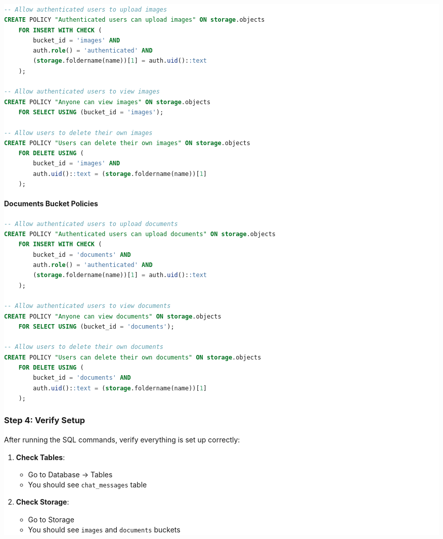 ```sql
-- Allow authenticated users to upload images
CREATE POLICY "Authenticated users can upload images" ON storage.objects
    FOR INSERT WITH CHECK (
        bucket_id = 'images' AND 
        auth.role() = 'authenticated' AND
        (storage.foldername(name))[1] = auth.uid()::text
    );

-- Allow authenticated users to view images
CREATE POLICY "Anyone can view images" ON storage.objects
    FOR SELECT USING (bucket_id = 'images');

-- Allow users to delete their own images
CREATE POLICY "Users can delete their own images" ON storage.objects
    FOR DELETE USING (
        bucket_id = 'images' AND 
        auth.uid()::text = (storage.foldername(name))[1]
    );
```

#### **Documents Bucket Policies**

```sql
-- Allow authenticated users to upload documents
CREATE POLICY "Authenticated users can upload documents" ON storage.objects
    FOR INSERT WITH CHECK (
        bucket_id = 'documents' AND 
        auth.role() = 'authenticated' AND
        (storage.foldername(name))[1] = auth.uid()::text
    );

-- Allow authenticated users to view documents
CREATE POLICY "Anyone can view documents" ON storage.objects
    FOR SELECT USING (bucket_id = 'documents');

-- Allow users to delete their own documents
CREATE POLICY "Users can delete their own documents" ON storage.objects
    FOR DELETE USING (
        bucket_id = 'documents' AND 
        auth.uid()::text = (storage.foldername(name))[1]
    );
```

### **Step 4: Verify Setup**

After running the SQL commands, verify everything is set up correctly:

1. **Check Tables**:
   - Go to Database → Tables
   - You should see `chat_messages` table

2. **Check Storage**:
   - Go to Storage
   - You should see `images` and `documents` buckets
